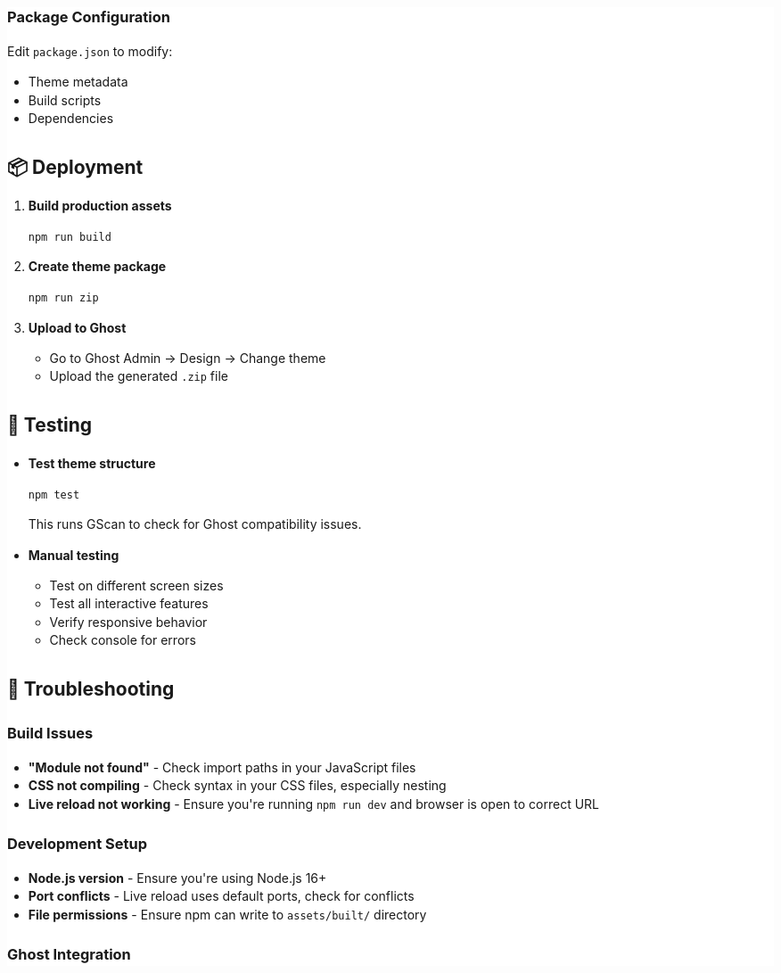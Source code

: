 ### Package Configuration

Edit `package.json` to modify:
- Theme metadata
- Build scripts
- Dependencies

## 📦 Deployment

1. **Build production assets**
   ```bash
   npm run build
   ```

2. **Create theme package**
   ```bash
   npm run zip
   ```

3. **Upload to Ghost**
   - Go to Ghost Admin → Design → Change theme
   - Upload the generated `.zip` file

## 🧪 Testing

- **Test theme structure**
  ```bash
  npm test
  ```
  This runs GScan to check for Ghost compatibility issues.

- **Manual testing**
  - Test on different screen sizes
  - Test all interactive features
  - Verify responsive behavior
  - Check console for errors

## 🐛 Troubleshooting

### Build Issues

- **"Module not found"** - Check import paths in your JavaScript files
- **CSS not compiling** - Check syntax in your CSS files, especially nesting
- **Live reload not working** - Ensure you're running `npm run dev` and browser is open to correct URL

### Development Setup

- **Node.js version** - Ensure you're using Node.js 16+
- **Port conflicts** - Live reload uses default ports, check for conflicts
- **File permissions** - Ensure npm can write to `assets/built/` directory

### Ghost Integration
